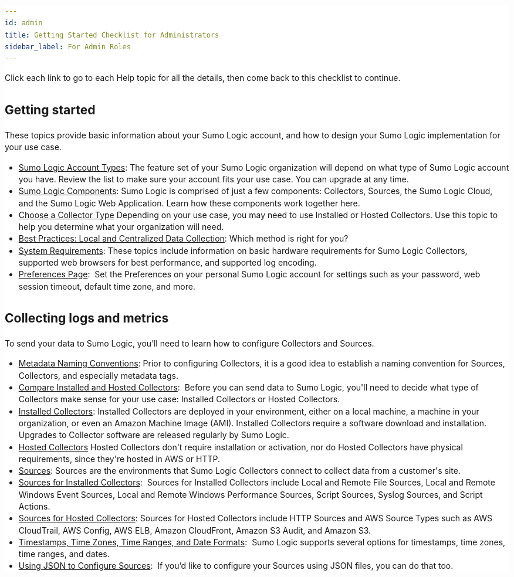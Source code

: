 ```yaml
---
id: admin
title: Getting Started Checklist for Administrators
sidebar_label: For Admin Roles
---
```


Click each link to go to each Help topic for all the details, then come back to this checklist to continue.

## Getting started

These topics provide basic information about your Sumo Logic account, and how to design your Sumo Logic implementation for your use case.

* [Sumo Logic Account Types](/docs/manage/manage-subscription): The feature set of your Sumo Logic organization will depend on what type of Sumo Logic account you have. Review the list to make sure your account fits your use case. You can upgrade at any time.
* [Sumo Logic Components](/docs/get-started#sumo-logic-components): Sumo Logic is comprised of just a few components: Collectors, Sources, the Sumo Logic Cloud, and the Sumo Logic Web Application. Learn how these components work together here.
* [Choose a Collector Type](/docs/send-data/choose-collector-source) Depending on your use case, you may need to use Installed or Hosted Collectors. Use this topic to help you determine what your organization will need.
* [Best Practices: Local and Centralized Data Collection](/docs/send-data/best-practices#local-and-centralized-data-collection): Which method is right for you? 
* [System Requirements](system-requirements.md): These topics include information on basic hardware requirements for Sumo Logic Collectors, supported web browsers for best performance, and supported log encoding.
* [Preferences Page](manage-account.md#my-preferences):  Set the Preferences on your personal Sumo Logic account for settings such as your password, web session timeout, default time zone, and more.

## Collecting logs and metrics

To send your data to Sumo Logic, you’ll need to learn how to configure Collectors and Sources.

* [Metadata Naming Conventions](docs/send-data/reference-information/metadata-naming-conventions.md): Prior to configuring Collectors, it is a good idea to establish a naming convention for Sources, Collectors, and especially metadata tags.
* [Compare Installed and Hosted Collectors](/docs/send-data/choose-collector-source#compare-installed-and-hosted-collectors):  Before you can send data to Sumo Logic, you'll need to decide what type of Collectors make sense for your use case: Installed Collectors or Hosted Collectors.
* [Installed Collectors](/docs/send-data/installed-collectors): Installed Collectors are deployed in your environment, either on a local machine, a machine in your organization, or even an Amazon Machine Image (AMI). Installed Collectors require a software download and installation. Upgrades to Collector software are released regularly by Sumo Logic.
* [Hosted Collectors](/docs/send-data/hosted-collectors) Hosted Collectors don't require installation or activation, nor do Hosted Collectors have physical requirements, since they're hosted in AWS or HTTP.
* [Sources](/docs/send-data/choose-collector-source): Sources are the environments that Sumo Logic Collectors connect to collect data from a customer's site.
* [Sources for Installed Collectors](/docs/send-data/installed-collectors/sources):  Sources for Installed Collectors include Local and Remote File Sources, Local and Remote Windows Event Sources, Local and Remote Windows Performance Sources, Script Sources, Syslog Sources, and Script Actions.
* [Sources for Hosted Collectors](/docs/send-data/hosted-collectors/): Sources for Hosted Collectors include HTTP Sources and AWS Source Types such as AWS CloudTrail, AWS Config, AWS ELB, Amazon CloudFront, Amazon S3 Audit, and Amazon S3.
* [Timestamps, Time Zones, Time Ranges, and Date Formats](docs/send-data/reference-information/time-reference.md):  Sumo Logic supports several options for timestamps, time zones, time ranges, and dates.
* [Using JSON to Configure Sources](/docs/send-data/use-json-configure-sources):  If you’d like to configure your Sources using JSON files, you can do that too.
